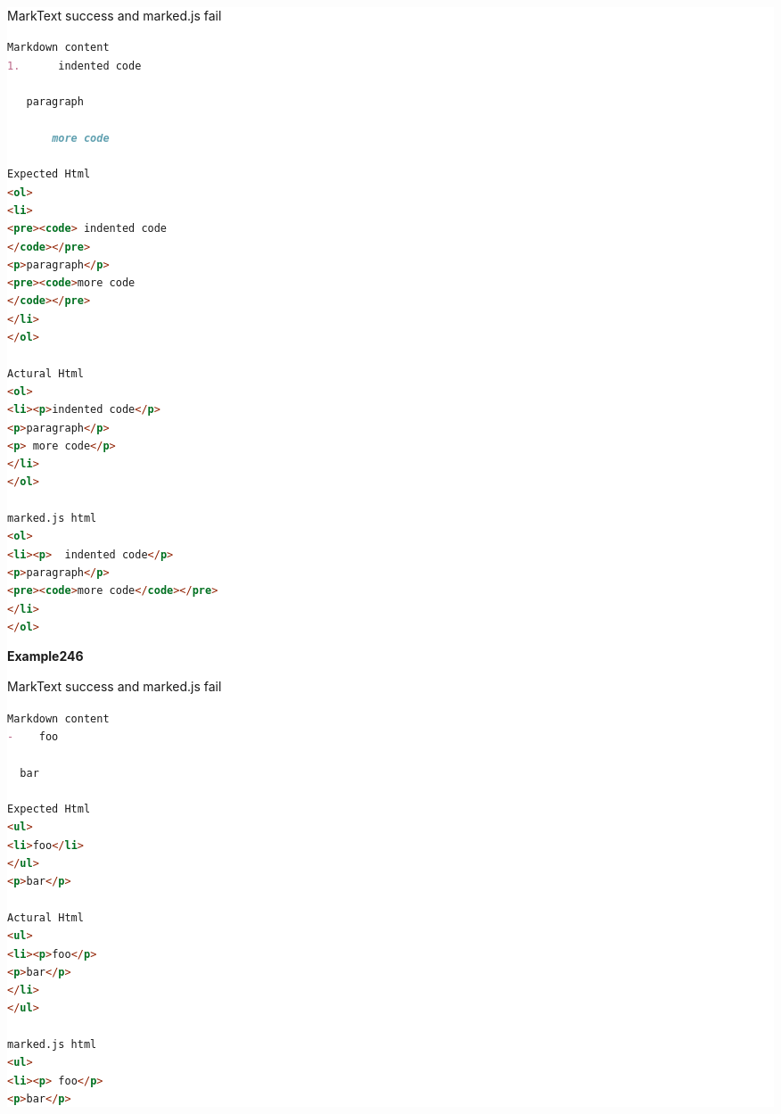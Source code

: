 MarkText success and marked.js fail

```markdown
Markdown content
1.      indented code

   paragraph

       more code

Expected Html
<ol>
<li>
<pre><code> indented code
</code></pre>
<p>paragraph</p>
<pre><code>more code
</code></pre>
</li>
</ol>

Actural Html
<ol>
<li><p>indented code</p>
<p>paragraph</p>
<p> more code</p>
</li>
</ol>

marked.js html
<ol>
<li><p>  indented code</p>
<p>paragraph</p>
<pre><code>more code</code></pre>
</li>
</ol>

```

**Example246**

MarkText success and marked.js fail

```markdown
Markdown content
-    foo

  bar

Expected Html
<ul>
<li>foo</li>
</ul>
<p>bar</p>

Actural Html
<ul>
<li><p>foo</p>
<p>bar</p>
</li>
</ul>

marked.js html
<ul>
<li><p> foo</p>
<p>bar</p>
```